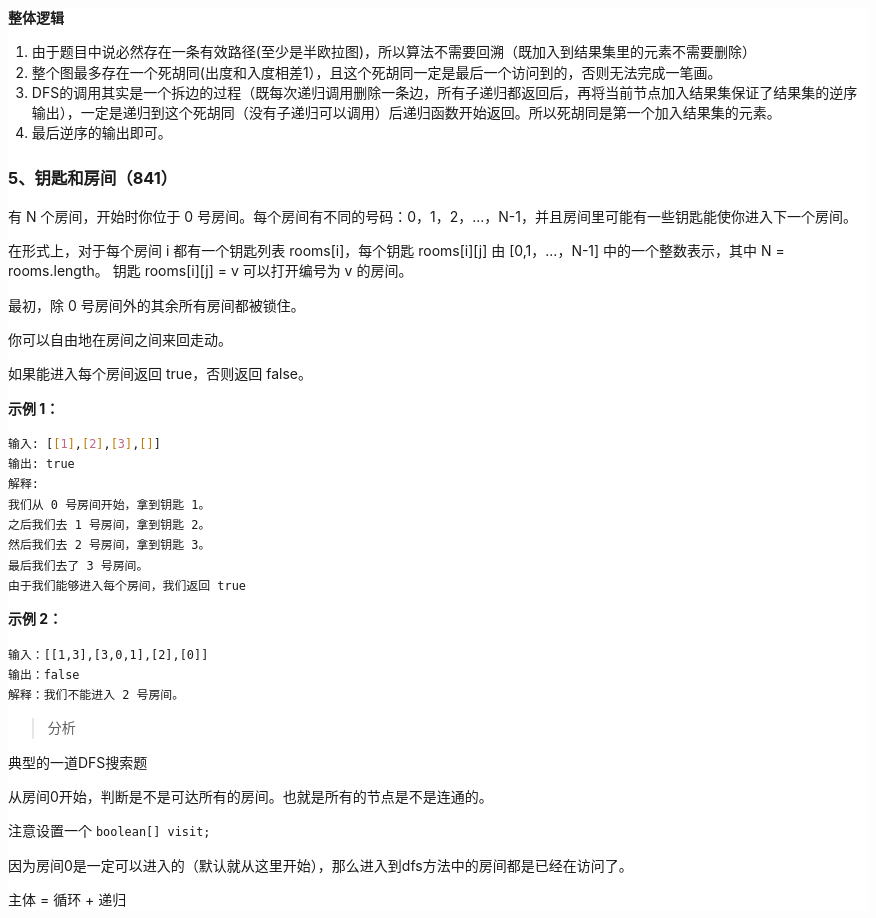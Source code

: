 
**整体逻辑**

1. 由于题目中说必然存在一条有效路径(至少是半欧拉图)，所以算法不需要回溯（既加入到结果集里的元素不需要删除）
2. 整个图最多存在一个死胡同(出度和入度相差1），且这个死胡同一定是最后一个访问到的，否则无法完成一笔画。
3. DFS的调用其实是一个拆边的过程（既每次递归调用删除一条边，所有子递归都返回后，再将当前节点加入结果集保证了结果集的逆序输出），一定是递归到这个死胡同（没有子递归可以调用）后递归函数开始返回。所以死胡同是第一个加入结果集的元素。
4. 最后逆序的输出即可。





### 5、钥匙和房间（841）

有 N 个房间，开始时你位于 0 号房间。每个房间有不同的号码：0，1，2，...，N-1，并且房间里可能有一些钥匙能使你进入下一个房间。

在形式上，对于每个房间 i 都有一个钥匙列表 rooms[i]，每个钥匙 rooms[i][j] 由 [0,1，...，N-1] 中的一个整数表示，其中 N = rooms.length。 钥匙 rooms[i][j] = v 可以打开编号为 v 的房间。

最初，除 0 号房间外的其余所有房间都被锁住。

你可以自由地在房间之间来回走动。

如果能进入每个房间返回 true，否则返回 false。

**示例 1：**

```bash
输入: [[1],[2],[3],[]]
输出: true
解释:  
我们从 0 号房间开始，拿到钥匙 1。
之后我们去 1 号房间，拿到钥匙 2。
然后我们去 2 号房间，拿到钥匙 3。
最后我们去了 3 号房间。
由于我们能够进入每个房间，我们返回 true
```

**示例 2：**

```
输入：[[1,3],[3,0,1],[2],[0]]
输出：false
解释：我们不能进入 2 号房间。
```



> 分析

典型的一道DFS搜索题

从房间0开始，判断是不是可达所有的房间。也就是所有的节点是不是连通的。

注意设置一个  `boolean[] visit;`

因为房间0是一定可以进入的（默认就从这里开始），那么进入到dfs方法中的房间都是已经在访问了。

主体 = 循环 + 递归


